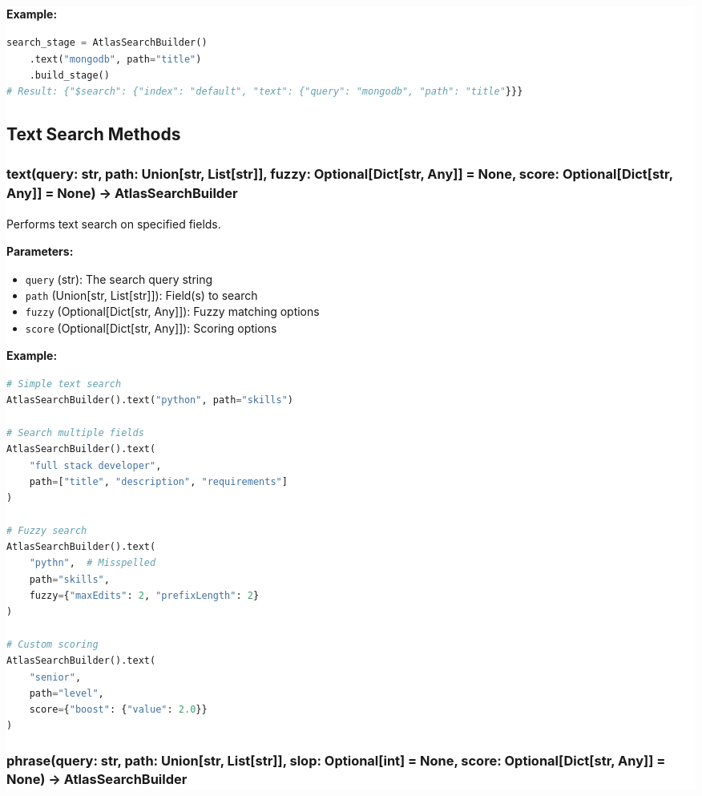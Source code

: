 **Example:**
```python
search_stage = AtlasSearchBuilder()
    .text("mongodb", path="title")
    .build_stage()
# Result: {"$search": {"index": "default", "text": {"query": "mongodb", "path": "title"}}}
```

## Text Search Methods

### text(query: str, path: Union[str, List[str]], fuzzy: Optional[Dict[str, Any]] = None, score: Optional[Dict[str, Any]] = None) -> AtlasSearchBuilder

Performs text search on specified fields.

**Parameters:**
- `query` (str): The search query string
- `path` (Union[str, List[str]]): Field(s) to search
- `fuzzy` (Optional[Dict[str, Any]]): Fuzzy matching options
- `score` (Optional[Dict[str, Any]]): Scoring options

**Example:**
```python
# Simple text search
AtlasSearchBuilder().text("python", path="skills")

# Search multiple fields
AtlasSearchBuilder().text(
    "full stack developer",
    path=["title", "description", "requirements"]
)

# Fuzzy search
AtlasSearchBuilder().text(
    "pythn",  # Misspelled
    path="skills",
    fuzzy={"maxEdits": 2, "prefixLength": 2}
)

# Custom scoring
AtlasSearchBuilder().text(
    "senior",
    path="level",
    score={"boost": {"value": 2.0}}
)
```

### phrase(query: str, path: Union[str, List[str]], slop: Optional[int] = None, score: Optional[Dict[str, Any]] = None) -> AtlasSearchBuilder
